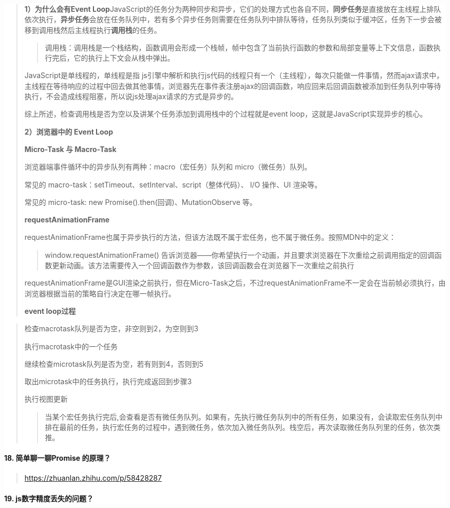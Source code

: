 > **1）为什么会有Event Loop**JavaScript的任务分为两种同步和异步，它们的处理方式也各自不同，**同步任务**是直接放在主线程上排队依次执行，**异步任务**会放在任务队列中，若有多个异步任务则需要在任务队列中排队等待，任务队列类似于缓冲区，任务下一步会被移到调用栈然后主线程执行**调用栈**的任务。
>
> > 调用栈：调用栈是一个栈结构，函数调用会形成一个栈帧，帧中包含了当前执行函数的参数和局部变量等上下文信息，函数执行完后，它的执行上下文会从栈中弹出。
>
> JavaScript是单线程的，单线程是指 js引擎中解析和执行js代码的线程只有一个（主线程），每次只能做一件事情，然而ajax请求中，主线程在等待响应的过程中回去做其他事情，浏览器先在事件表注册ajax的回调函数，响应回来后回调函数被添加到任务队列中等待执行，不会造成线程阻塞，所以说js处理ajax请求的方式是异步的。
>
> 综上所述，检查调用栈是否为空以及讲某个任务添加到调用栈中的个过程就是event loop，这就是JavaScript实现异步的核心。
>
> **2）浏览器中的 Event Loop**
>
> **Micro-Task 与 Macro-Task**
>
> 浏览器端事件循环中的异步队列有两种：macro（宏任务）队列和 micro（微任务）队列。
>
> 常见的 macro-task：setTimeout、setInterval、script（整体代码）、 I/O 操作、UI 渲染等。
>
> 常见的 micro-task: new Promise().then(回调)、MutationObserve 等。
>
> **requestAnimationFrame**
>
> requestAnimationFrame也属于异步执行的方法，但该方法既不属于宏任务，也不属于微任务。按照MDN中的定义：
>
> > window.requestAnimationFrame() 告诉浏览器——你希望执行一个动画，并且要求浏览器在下次重绘之前调用指定的回调函数更新动画。该方法需要传入一个回调函数作为参数，该回调函数会在浏览器下一次重绘之前执行
>
> requestAnimationFrame是GUI渲染之前执行，但在Micro-Task之后，不过requestAnimationFrame不一定会在当前帧必须执行，由浏览器根据当前的策略自行决定在哪一帧执行。
>
> **event loop过程**

> 检查macrotask队列是否为空，非空则到2，为空则到3
>
> 执行macrotask中的一个任务
>
> 继续检查microtask队列是否为空，若有则到4，否则到5
>
> 取出microtask中的任务执行，执行完成返回到步骤3
>
> 执行视图更新
>
> > 当某个宏任务执行完后,会查看是否有微任务队列。如果有，先执行微任务队列中的所有任务，如果没有，会读取宏任务队列中排在最前的任务，执行宏任务的过程中，遇到微任务，依次加入微任务队列。栈空后，再次读取微任务队列里的任务，依次类推。



#### 18. 简单聊一聊Promise 的原理？

> https://zhuanlan.zhihu.com/p/58428287



#### 19. js数字精度丢失的问题？
